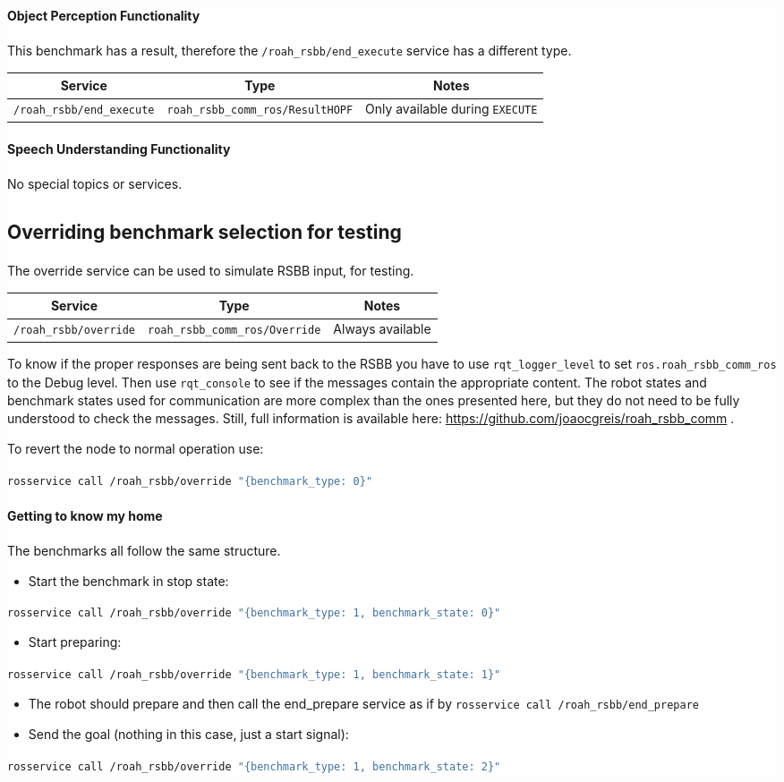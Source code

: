 
#### Object Perception Functionality

This benchmark has a result, therefore the `/roah_rsbb/end_execute`
service has a different type.

| Service                  | Type                            | Notes                           |
|:------------------------:|:-------------------------------:|:-------------------------------:|
| `/roah_rsbb/end_execute` | `roah_rsbb_comm_ros/ResultHOPF` | Only available during `EXECUTE` |



#### Speech Understanding Functionality

No special topics or services.


## Overriding benchmark selection for testing

The override service can be used to simulate RSBB input, for testing.

| Service               | Type                          | Notes            |
|:---------------------:|:-----------------------------:|:----------------:|
| `/roah_rsbb/override` | `roah_rsbb_comm_ros/Override` | Always available |

To know if the proper responses are being sent back to the RSBB you
have to use `rqt_logger_level` to set `ros.roah_rsbb_comm_ros` to the
Debug level. Then use `rqt_console` to see if the messages contain
the appropriate content. The robot states and benchmark states used
for communication are more complex than the ones presented here, but
they do not need to be fully understood to check the messages.
Still, full information is available here: https://github.com/joaocgreis/roah_rsbb_comm .

To revert the node to normal operation use:
```bash
rosservice call /roah_rsbb/override "{benchmark_type: 0}"
```

#### Getting to know my home

The benchmarks all follow the same structure.

- Start the benchmark in stop state:
```bash
rosservice call /roah_rsbb/override "{benchmark_type: 1, benchmark_state: 0}"
```

- Start preparing:
```bash
rosservice call /roah_rsbb/override "{benchmark_type: 1, benchmark_state: 1}"
```

- The robot should prepare and then call the end_prepare service as if by
`rosservice call /roah_rsbb/end_prepare`

- Send the goal (nothing in this case, just a start signal):
```bash
rosservice call /roah_rsbb/override "{benchmark_type: 1, benchmark_state: 2}"
```
